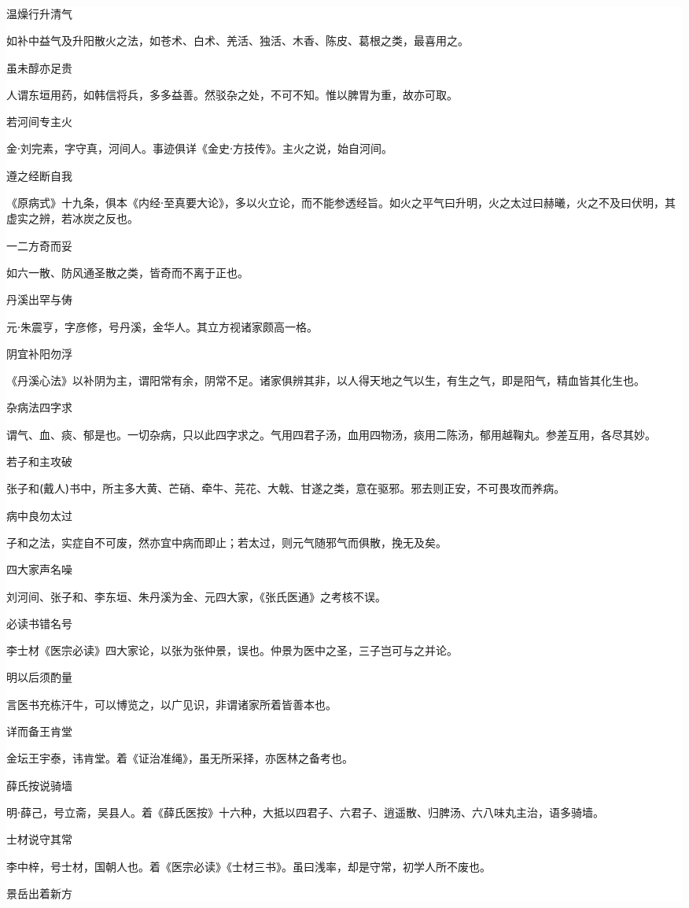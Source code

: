 温燥行升清气

如补中益气及升阳散火之法，如苍术、白术、羌活、独活、木香、陈皮、葛根之类，最喜用之。

虽未醇亦足贵

人谓东垣用药，如韩信将兵，多多益善。然驳杂之处，不可不知。惟以脾胃为重，故亦可取。

若河间专主火

金·刘完素，字守真，河间人。事迹俱详《金史·方技传》。主火之说，始自河间。

遵之经断自我

《原病式》十九条，俱本《内经·至真要大论》，多以火立论，而不能参透经旨。如火之平气曰升明，火之太过曰赫曦，火之不及曰伏明，其虚实之辨，若冰炭之反也。

一二方奇而妥

如六一散、防风通圣散之类，皆奇而不离于正也。

丹溪出罕与俦

元·朱震亨，字彦修，号丹溪，金华人。其立方视诸家颇高一格。

阴宜补阳勿浮

《丹溪心法》以补阴为主，谓阳常有余，阴常不足。诸家俱辨其非，以人得天地之气以生，有生之气，即是阳气，精血皆其化生也。

杂病法四字求

谓气、血、痰、郁是也。一切杂病，只以此四字求之。气用四君子汤，血用四物汤，痰用二陈汤，郁用越鞠丸。参差互用，各尽其妙。

若子和主攻破

张子和(戴人)书中，所主多大黄、芒硝、牵牛、芫花、大戟、甘遂之类，意在驱邪。邪去则正安，不可畏攻而养病。

病中良勿太过

子和之法，实症自不可废，然亦宜中病而即止；若太过，则元气随邪气而俱散，挽无及矣。

四大家声名噪

刘河间、张子和、李东垣、朱丹溪为金、元四大家，《张氏医通》之考核不误。

必读书错名号

李士材《医宗必读》四大家论，以张为张仲景，误也。仲景为医中之圣，三子岂可与之并论。

明以后须酌量

言医书充栋汗牛，可以博览之，以广见识，非谓诸家所着皆善本也。

详而备王肯堂

金坛王宇泰，讳肯堂。着《证治准绳》，虽无所采择，亦医林之备考也。

薛氏按说骑墙

明·薛己，号立斋，吴县人。着《薛氏医按》十六种，大抵以四君子、六君子、逍遥散、归脾汤、六八味丸主治，语多骑墙。

士材说守其常

李中梓，号士材，国朝人也。着《医宗必读》《士材三书》。虽曰浅率，却是守常，初学人所不废也。

景岳出着新方
